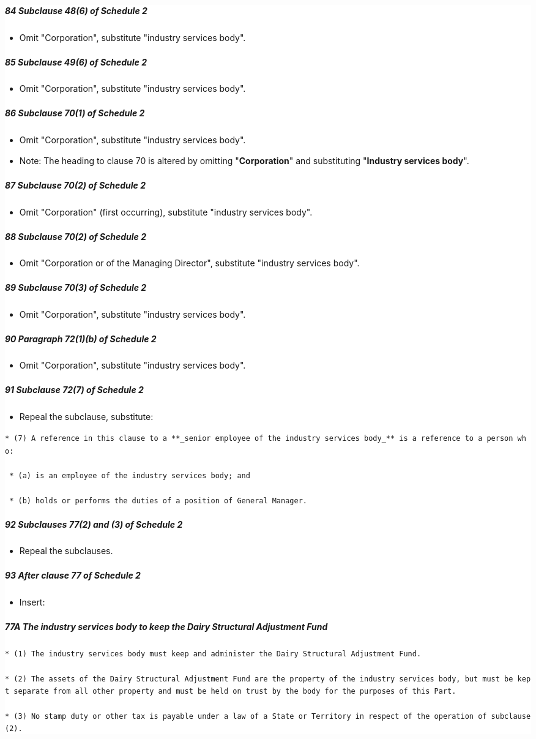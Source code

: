 ##### 84  Subclause 48(6) of Schedule 2

   * Omit "Corporation", substitute "industry services body".

##### 85  Subclause 49(6) of Schedule 2

   * Omit "Corporation", substitute "industry services body".

##### 86  Subclause 70(1) of Schedule 2

   * Omit "Corporation", substitute "industry services body".

   * Note: The heading to clause 70 is altered by omitting "**Corporation**" and substituting "**Industry services body**".

##### 87  Subclause 70(2) of Schedule 2

   * Omit "Corporation" (first occurring), substitute "industry services body".

##### 88  Subclause 70(2) of Schedule 2

   * Omit "Corporation or of the Managing Director", substitute "industry services body".

##### 89  Subclause 70(3) of Schedule 2

   * Omit "Corporation", substitute "industry services body".

##### 90  Paragraph 72(1)(b) of Schedule 2

   * Omit "Corporation", substitute "industry services body".

##### 91  Subclause 72(7) of Schedule 2

   * Repeal the subclause, substitute:

    * (7) A reference in this clause to a **_senior employee of the industry services body_** is a reference to a person who:

     * (a) is an employee of the industry services body; and

     * (b) holds or performs the duties of a position of General Manager.

##### 92  Subclauses 77(2) and (3) of Schedule 2

   * Repeal the subclauses.

##### 93  After clause 77 of Schedule 2

   * Insert: 

##### 77A  The industry services body to keep the Dairy Structural Adjustment Fund

    * (1) The industry services body must keep and administer the Dairy Structural Adjustment Fund.

    * (2) The assets of the Dairy Structural Adjustment Fund are the property of the industry services body, but must be kept separate from all other property and must be held on trust by the body for the purposes of this Part.

    * (3) No stamp duty or other tax is payable under a law of a State or Territory in respect of the operation of subclause (2).

